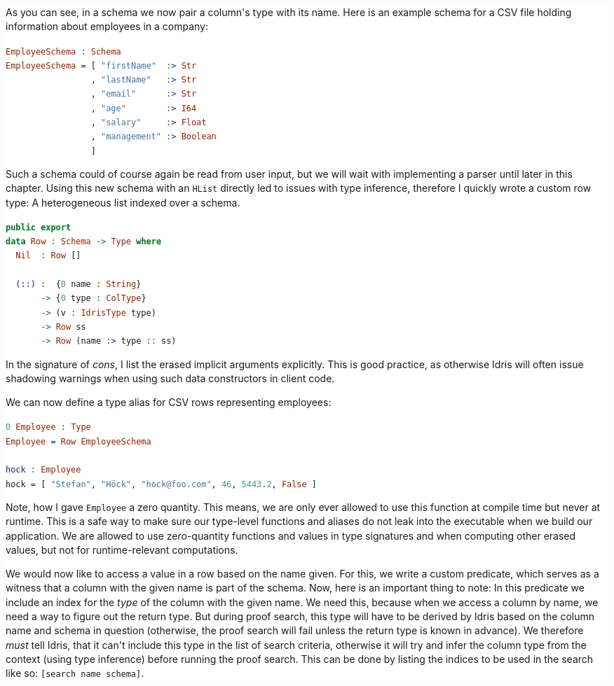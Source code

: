 As you can see, in a schema we now pair a column's type with its name. Here is an example schema for a CSV file holding information about employees in a company:

```idris
EmployeeSchema : Schema
EmployeeSchema = [ "firstName"  :> Str
                 , "lastName"   :> Str
                 , "email"      :> Str
                 , "age"        :> I64
                 , "salary"     :> Float
                 , "management" :> Boolean
                 ]
```

Such a schema could of course again be read from user input, but we will wait with implementing a parser until later in this chapter. Using this new schema with an `HList` directly led to issues with type inference, therefore I quickly wrote a custom row type: A heterogeneous list indexed over a schema.

```idris
public export
data Row : Schema -> Type where
  Nil  : Row []

  (::) :  {0 name : String}
       -> {0 type : ColType}
       -> (v : IdrisType type)
       -> Row ss
       -> Row (name :> type :: ss)
```

In the signature of *cons*, I list the erased implicit arguments explicitly. This is good practice, as otherwise Idris will often issue shadowing warnings when using such data constructors in client code.

We can now define a type alias for CSV rows representing employees:

```idris
0 Employee : Type
Employee = Row EmployeeSchema

hock : Employee
hock = [ "Stefan", "Höck", "hock@foo.com", 46, 5443.2, False ]
```

Note, how I gave `Employee` a zero quantity. This means, we are only ever allowed to use this function at compile time but never at runtime. This is a safe way to make sure our type-level functions and aliases do not leak into the executable when we build our application. We are allowed to use zero-quantity functions and values in type signatures and when computing other erased values, but not for runtime-relevant computations.

We would now like to access a value in a row based on the name given. For this, we write a custom predicate, which serves as a witness that a column with the given name is part of the schema. Now, here is an important thing to note: In this predicate we include an index for the *type* of the column with the given name. We need this, because when we access a column by name, we need a way to figure out the return type. But during proof search, this type will have to be derived by Idris based on the column name and schema in question (otherwise, the proof search will fail unless the return type is known in advance). We therefore *must* tell Idris, that it can't include this type in the list of search criteria, otherwise it will try and infer the column type from the context (using type inference) before running the proof search. This can be done by listing the indices to be used in the search like so: `[search name schema]`.
